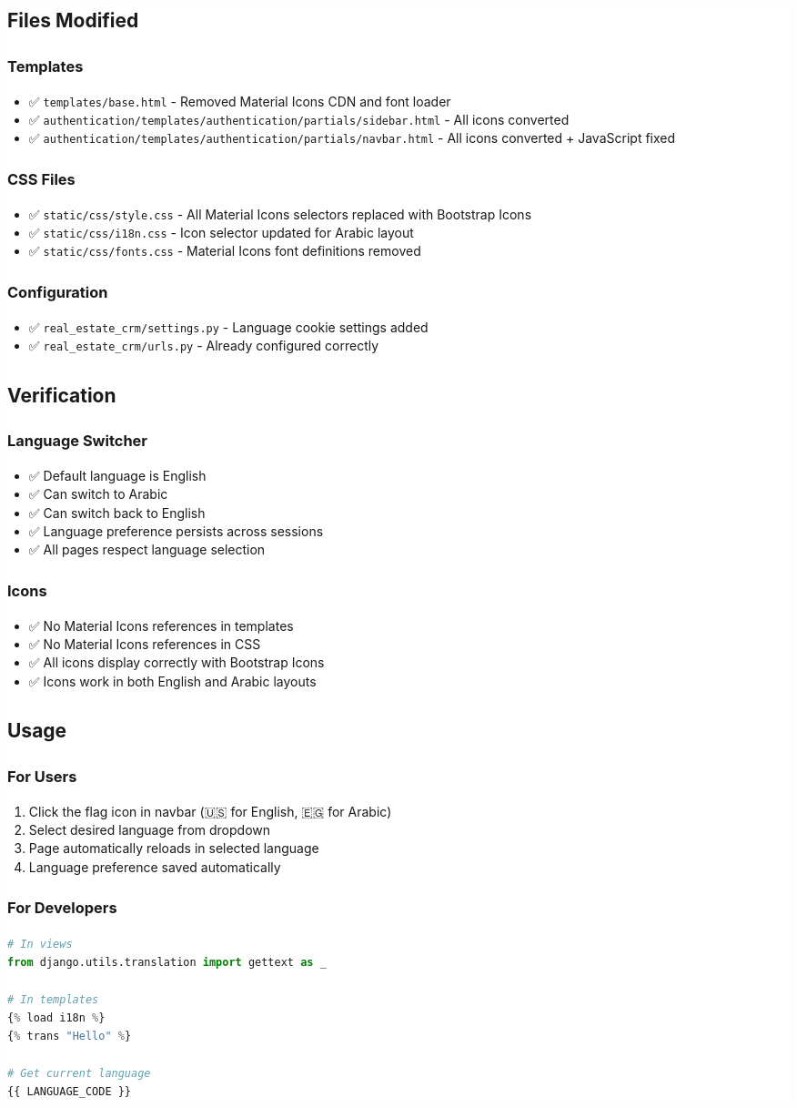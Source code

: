 ## Files Modified

### Templates
- ✅ `templates/base.html` - Removed Material Icons CDN and font loader
- ✅ `authentication/templates/authentication/partials/sidebar.html` - All icons converted
- ✅ `authentication/templates/authentication/partials/navbar.html` - All icons converted + JavaScript fixed

### CSS Files
- ✅ `static/css/style.css` - All Material Icons selectors replaced with Bootstrap Icons
- ✅ `static/css/i18n.css` - Icon selector updated for Arabic layout
- ✅ `static/css/fonts.css` - Material Icons font definitions removed

### Configuration
- ✅ `real_estate_crm/settings.py` - Language cookie settings added
- ✅ `real_estate_crm/urls.py` - Already configured correctly

## Verification

### Language Switcher
- ✅ Default language is English
- ✅ Can switch to Arabic
- ✅ Can switch back to English
- ✅ Language preference persists across sessions
- ✅ All pages respect language selection

### Icons
- ✅ No Material Icons references in templates
- ✅ No Material Icons references in CSS
- ✅ All icons display correctly with Bootstrap Icons
- ✅ Icons work in both English and Arabic layouts

## Usage

### For Users
1. Click the flag icon in navbar (🇺🇸 for English, 🇪🇬 for Arabic)
2. Select desired language from dropdown
3. Page automatically reloads in selected language
4. Language preference saved automatically

### For Developers
```python
# In views
from django.utils.translation import gettext as _

# In templates
{% load i18n %}
{% trans "Hello" %}

# Get current language
{{ LANGUAGE_CODE }}
```
